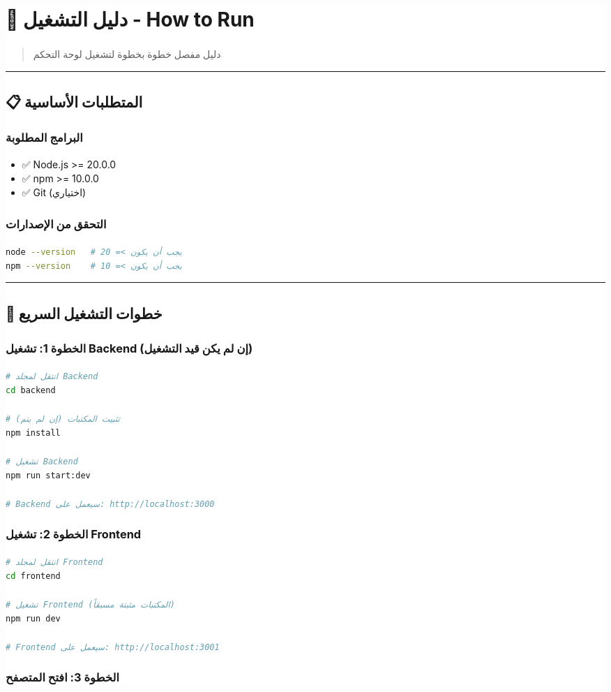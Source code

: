 # 🚀 دليل التشغيل - How to Run

> دليل مفصل خطوة بخطوة لتشغيل لوحة التحكم

---

## 📋 المتطلبات الأساسية

### البرامج المطلوبة
- ✅ Node.js >= 20.0.0
- ✅ npm >= 10.0.0
- ✅ Git (اختياري)

### التحقق من الإصدارات
```bash
node --version   # يجب أن يكون >= 20
npm --version    # يجب أن يكون >= 10
```

---

## 🎯 خطوات التشغيل السريع

### الخطوة 1: تشغيل Backend (إن لم يكن قيد التشغيل)

```bash
# انتقل لمجلد Backend
cd backend

# تثبيت المكتبات (إن لم يتم)
npm install

# تشغيل Backend
npm run start:dev

# Backend سيعمل على: http://localhost:3000
```

### الخطوة 2: تشغيل Frontend

```bash
# انتقل لمجلد Frontend
cd frontend

# تشغيل Frontend (المكتبات مثبتة مسبقاً)
npm run dev

# Frontend سيعمل على: http://localhost:3001
```

### الخطوة 3: افتح المتصفح
